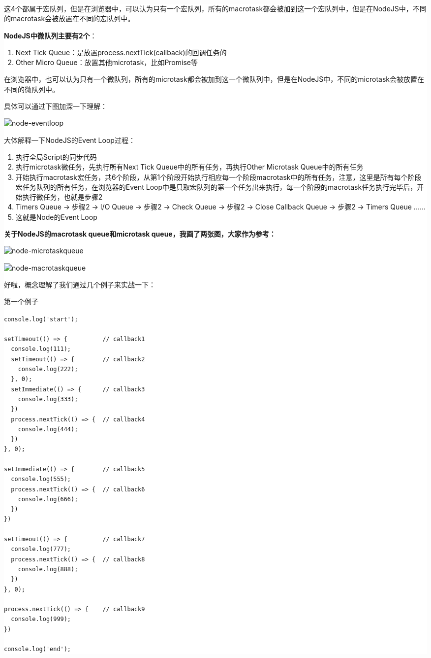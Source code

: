 这4个都属于宏队列，但是在浏览器中，可以认为只有一个宏队列，所有的macrotask都会被加到这一个宏队列中，但是在NodeJS中，不同的macrotask会被放置在不同的宏队列中。

**NodeJS中微队列主要有2个**：

1.  Next Tick Queue：是放置process.nextTick(callback)的回调任务的
2.  Other Micro Queue：放置其他microtask，比如Promise等

在浏览器中，也可以认为只有一个微队列，所有的microtask都会被加到这一个微队列中，但是在NodeJS中，不同的microtask会被放置在不同的微队列中。

具体可以通过下图加深一下理解：

![node-eventloop](https://segmentfault.com/img/remote/1460000016278121)

大体解释一下NodeJS的Event Loop过程：

1.  执行全局Script的同步代码
2.  执行microtask微任务，先执行所有Next Tick Queue中的所有任务，再执行Other Microtask Queue中的所有任务
3.  开始执行macrotask宏任务，共6个阶段，从第1个阶段开始执行相应每一个阶段macrotask中的所有任务，注意，这里是所有每个阶段宏任务队列的所有任务，在浏览器的Event Loop中是只取宏队列的第一个任务出来执行，每一个阶段的macrotask任务执行完毕后，开始执行微任务，也就是步骤2
4.  Timers Queue -> 步骤2 -> I/O Queue -> 步骤2 -> Check Queue -> 步骤2 -> Close Callback Queue -> 步骤2 -> Timers Queue ......
5.  这就是Node的Event Loop

**关于NodeJS的macrotask queue和microtask queue，我画了两张图，大家作为参考：**

![node-microtaskqueue](https://segmentfault.com/img/remote/1460000016278122)

![node-macrotaskqueue](https://segmentfault.com/img/remote/1460000016278123)

好啦，概念理解了我们通过几个例子来实战一下：

第一个例子

```arcade
console.log('start');

setTimeout(() => {          // callback1
  console.log(111);
  setTimeout(() => {        // callback2
    console.log(222);
  }, 0);
  setImmediate(() => {      // callback3
    console.log(333);
  })
  process.nextTick(() => {  // callback4
    console.log(444);  
  })
}, 0);

setImmediate(() => {        // callback5
  console.log(555);
  process.nextTick(() => {  // callback6
    console.log(666);  
  })
})

setTimeout(() => {          // callback7              
  console.log(777);
  process.nextTick(() => {  // callback8
    console.log(888);   
  })
}, 0);

process.nextTick(() => {    // callback9
  console.log(999);  
})

console.log('end');
```